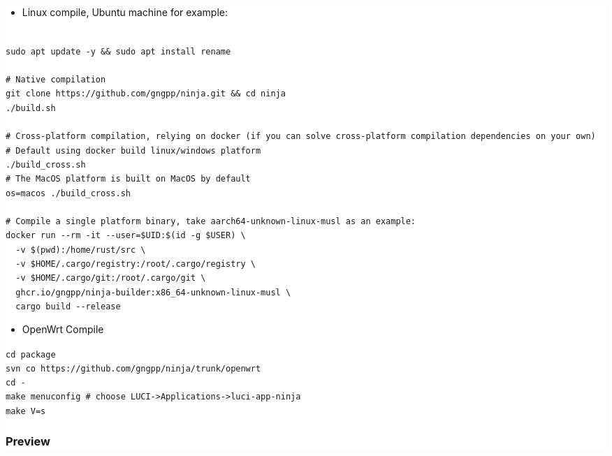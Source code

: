 - Linux compile, Ubuntu machine for example:

```shell

sudo apt update -y && sudo apt install rename

# Native compilation
git clone https://github.com/gngpp/ninja.git && cd ninja
./build.sh

# Cross-platform compilation, relying on docker (if you can solve cross-platform compilation dependencies on your own)
# Default using docker build linux/windows platform 
./build_cross.sh
# The MacOS platform is built on MacOS by default
os=macos ./build_cross.sh 

# Compile a single platform binary, take aarch64-unknown-linux-musl as an example: 
docker run --rm -it --user=$UID:$(id -g $USER) \
  -v $(pwd):/home/rust/src \
  -v $HOME/.cargo/registry:/root/.cargo/registry \
  -v $HOME/.cargo/git:/root/.cargo/git \
  ghcr.io/gngpp/ninja-builder:x86_64-unknown-linux-musl \
  cargo build --release
```

- OpenWrt Compile

```shell
cd package
svn co https://github.com/gngpp/ninja/trunk/openwrt
cd -
make menuconfig # choose LUCI->Applications->luci-app-ninja  
make V=s
```

### Preview

